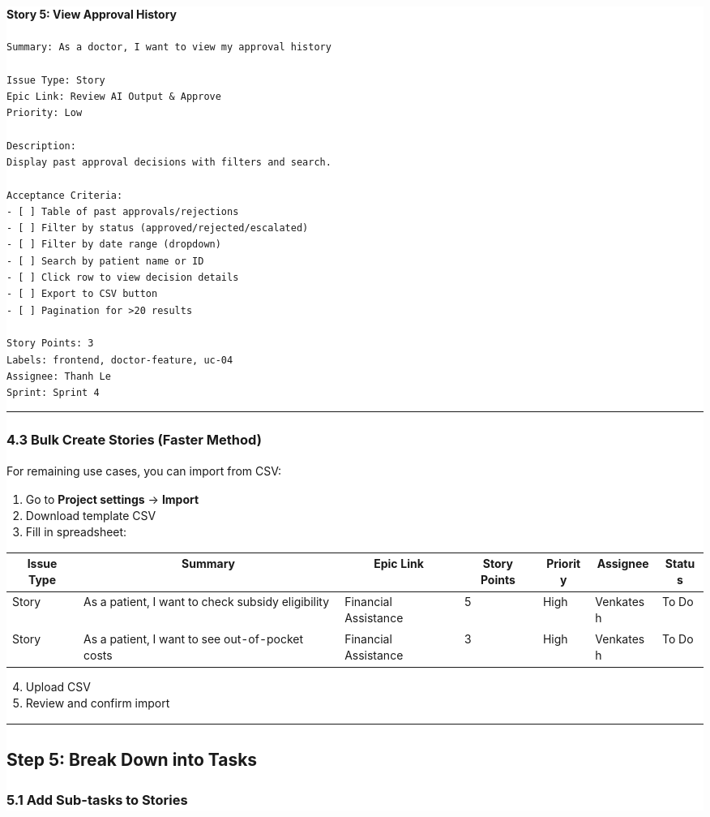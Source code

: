 
#### Story 5: View Approval History

```
Summary: As a doctor, I want to view my approval history

Issue Type: Story
Epic Link: Review AI Output & Approve
Priority: Low

Description:
Display past approval decisions with filters and search.

Acceptance Criteria:
- [ ] Table of past approvals/rejections
- [ ] Filter by status (approved/rejected/escalated)
- [ ] Filter by date range (dropdown)
- [ ] Search by patient name or ID
- [ ] Click row to view decision details
- [ ] Export to CSV button
- [ ] Pagination for >20 results

Story Points: 3
Labels: frontend, doctor-feature, uc-04
Assignee: Thanh Le
Sprint: Sprint 4
```

---

### 4.3 Bulk Create Stories (Faster Method)

For remaining use cases, you can import from CSV:

1. Go to **Project settings** → **Import**
2. Download template CSV
3. Fill in spreadsheet:

| Issue Type | Summary | Epic Link | Story Points | Priority | Assignee | Status |
|------------|---------|-----------|--------------|----------|----------|--------|
| Story | As a patient, I want to check subsidy eligibility | Financial Assistance | 5 | High | Venkatesh | To Do |
| Story | As a patient, I want to see out-of-pocket costs | Financial Assistance | 3 | High | Venkatesh | To Do |

4. Upload CSV
5. Review and confirm import

---

## Step 5: Break Down into Tasks

### 5.1 Add Sub-tasks to Stories
